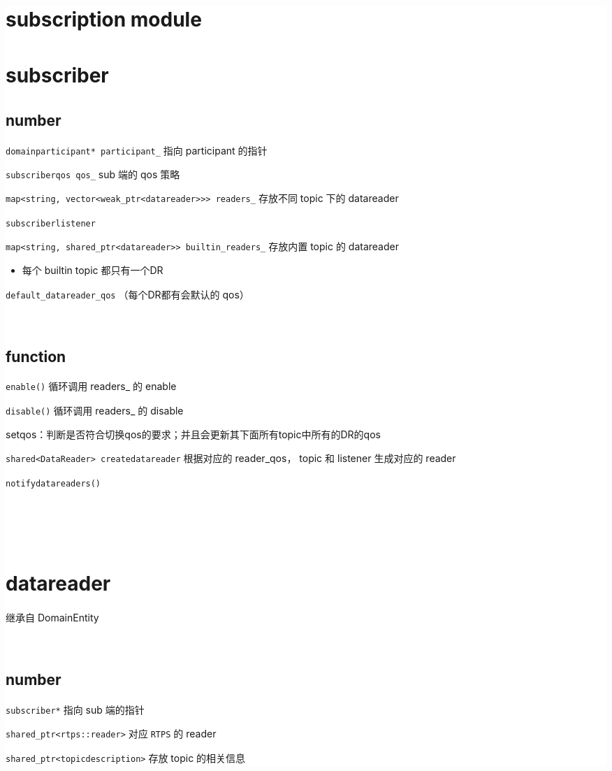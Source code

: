 

# subscription module

# subscriber

## number

`domainparticipant* participant_` 指向 participant 的指针

`subscriberqos qos_` sub 端的 qos 策略

`map<string, vector<weak_ptr<datareader>>> readers_` 存放不同 topic 下的 datareader

`subscriberlistener`

`map<string, shared_ptr<datareader>> builtin_readers_` 存放内置 topic 的 datareader

- 每个 builtin topic 都只有一个DR

`default_datareader_qos` （每个DR都有会默认的 qos）

<br/>

## function

`enable()` 循环调用 readers_ 的 enable

`disable()` 循环调用 readers_ 的 disable

setqos：判断是否符合切换qos的要求；并且会更新其下面所有topic中所有的DR的qos

`shared<DataReader> createdatareader` 根据对应的 reader_qos， topic 和 listener 生成对应的 reader

`notifydatareaders()`

<br/>

<br/>

<br/>

# datareader

继承自 DomainEntity

<br/>

## number

`subscriber*` 指向 sub 端的指针

`shared_ptr<rtps::reader>` 对应 `RTPS` 的 reader

`shared_ptr<topicdescription>` 存放 topic 的相关信息
